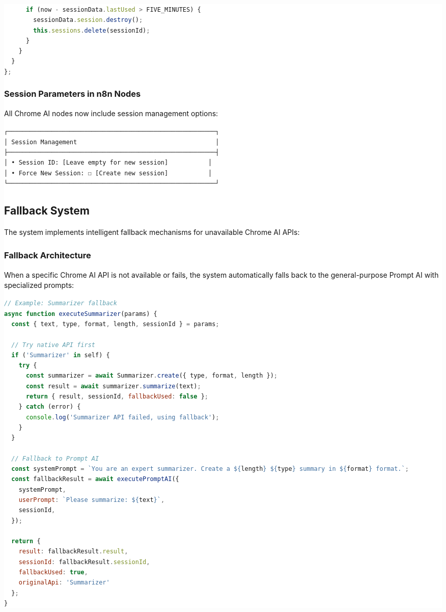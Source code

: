 ```javascript
      if (now - sessionData.lastUsed > FIVE_MINUTES) {
        sessionData.session.destroy();
        this.sessions.delete(sessionId);
      }
    }
  }
};
```

### Session Parameters in n8n Nodes

All Chrome AI nodes now include session management options:

```
┌─────────────────────────────────────────────────────────┐
│ Session Management                                      │
├─────────────────────────────────────────────────────────┤
│ • Session ID: [Leave empty for new session]           │
│ • Force New Session: ☐ [Create new session]           │
└─────────────────────────────────────────────────────────┘
```

## Fallback System

The system implements intelligent fallback mechanisms for unavailable Chrome AI APIs:

### Fallback Architecture

When a specific Chrome AI API is not available or fails, the system automatically falls back to the general-purpose Prompt AI with specialized prompts:

```javascript
// Example: Summarizer fallback
async function executeSummarizer(params) {
  const { text, type, format, length, sessionId } = params;

  // Try native API first
  if ('Summarizer' in self) {
    try {
      const summarizer = await Summarizer.create({ type, format, length });
      const result = await summarizer.summarize(text);
      return { result, sessionId, fallbackUsed: false };
    } catch (error) {
      console.log('Summarizer API failed, using fallback');
    }
  }

  // Fallback to Prompt AI
  const systemPrompt = `You are an expert summarizer. Create a ${length} ${type} summary in ${format} format.`;
  const fallbackResult = await executePromptAI({
    systemPrompt,
    userPrompt: `Please summarize: ${text}`,
    sessionId,
  });

  return {
    result: fallbackResult.result,
    sessionId: fallbackResult.sessionId,
    fallbackUsed: true,
    originalApi: 'Summarizer'
  };
}
```
